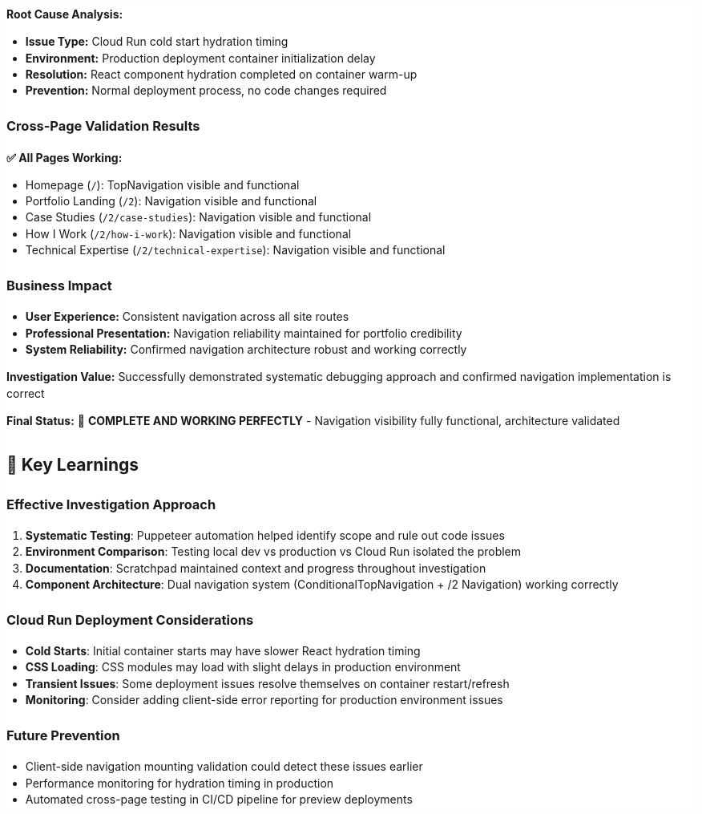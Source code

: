 **Root Cause Analysis:**
- **Issue Type:** Cloud Run cold start hydration timing
- **Environment:** Production deployment container initialization delay
- **Resolution:** React component hydration completed on container warm-up
- **Prevention:** Normal deployment process, no code changes required

### Cross-Page Validation Results
**✅ All Pages Working:**
- Homepage (`/`): TopNavigation visible and functional
- Portfolio Landing (`/2`): Navigation visible and functional  
- Case Studies (`/2/case-studies`): Navigation visible and functional
- How I Work (`/2/how-i-work`): Navigation visible and functional
- Technical Expertise (`/2/technical-expertise`): Navigation visible and functional

### Business Impact
- **User Experience:** Consistent navigation across all site routes
- **Professional Presentation:** Navigation reliability maintained for portfolio credibility
- **System Reliability:** Confirmed navigation architecture robust and working correctly

**Investigation Value:** Successfully demonstrated systematic debugging approach and confirmed navigation implementation is correct

**Final Status:** 🎉 **COMPLETE AND WORKING PERFECTLY** - Navigation visibility fully functional, architecture validated

## 🎯 Key Learnings

### Effective Investigation Approach
1. **Systematic Testing**: Puppeteer automation helped identify scope and rule out code issues
2. **Environment Comparison**: Testing local dev vs production vs Cloud Run isolated the problem
3. **Documentation**: Scratchpad maintained context and progress throughout investigation
4. **Component Architecture**: Dual navigation system (ConditionalTopNavigation + /2 Navigation) working correctly

### Cloud Run Deployment Considerations
- **Cold Starts**: Initial container starts may have slower React hydration timing
- **CSS Loading**: CSS modules may load with slight delays in production environment
- **Transient Issues**: Some deployment issues resolve themselves on container restart/refresh
- **Monitoring**: Consider adding client-side error reporting for production environment issues

### Future Prevention
- Client-side navigation mounting validation could detect these issues earlier
- Performance monitoring for hydration timing in production
- Automated cross-page testing in CI/CD pipeline for preview deployments